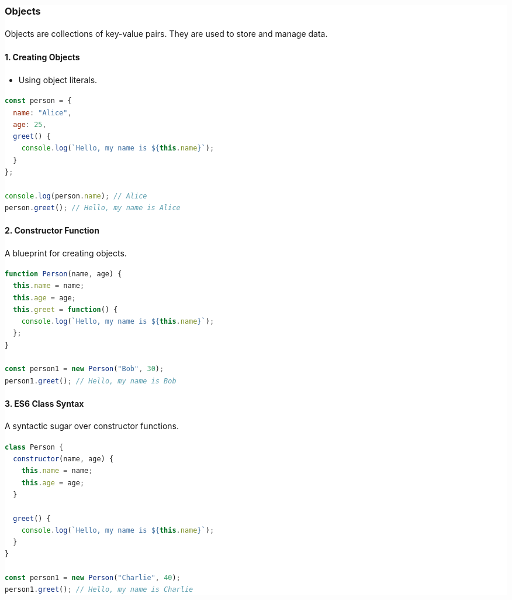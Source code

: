 ### Objects

Objects are collections of key-value pairs. They are used to store and manage data.

#### 1. Creating Objects

- Using object literals.

```javascript
const person = {
  name: "Alice",
  age: 25,
  greet() {
    console.log(`Hello, my name is ${this.name}`);
  }
};

console.log(person.name); // Alice
person.greet(); // Hello, my name is Alice
```

#### 2. Constructor Function

A blueprint for creating objects.

```javascript
function Person(name, age) {
  this.name = name;
  this.age = age;
  this.greet = function() {
    console.log(`Hello, my name is ${this.name}`);
  };
}

const person1 = new Person("Bob", 30);
person1.greet(); // Hello, my name is Bob
```

#### 3. ES6 Class Syntax

A syntactic sugar over constructor functions.

```javascript
class Person {
  constructor(name, age) {
    this.name = name;
    this.age = age;
  }

  greet() {
    console.log(`Hello, my name is ${this.name}`);
  }
}

const person1 = new Person("Charlie", 40);
person1.greet(); // Hello, my name is Charlie
```
